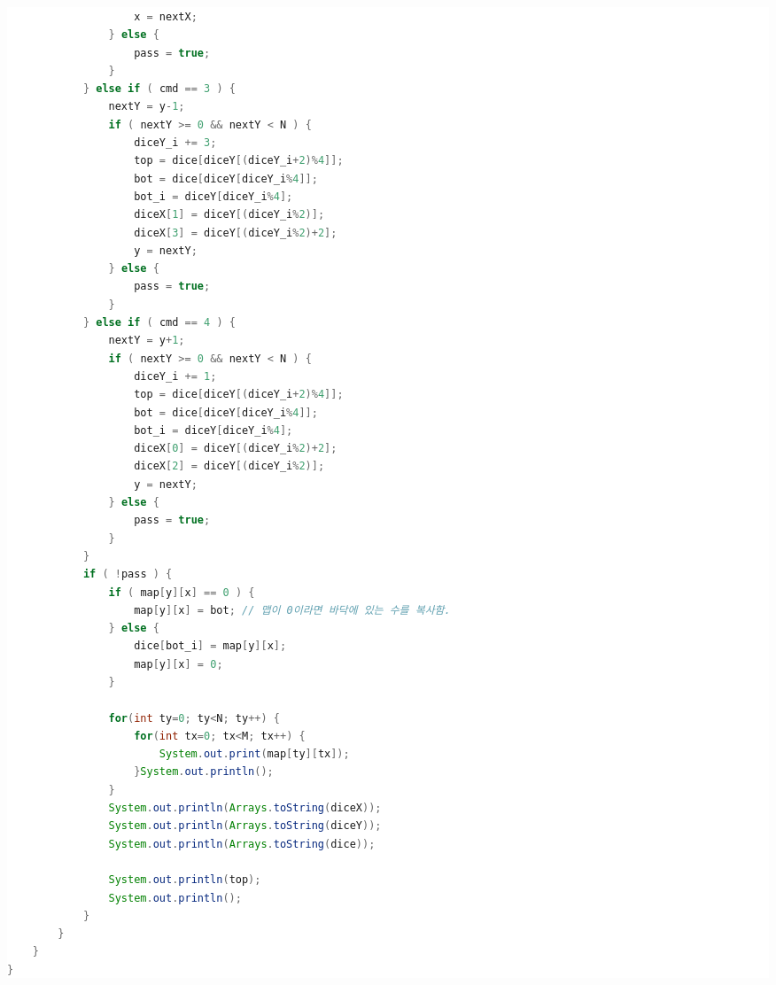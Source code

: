 ```java
					x = nextX;
				} else {
					pass = true;
				}
			} else if ( cmd == 3 ) {
				nextY = y-1;
				if ( nextY >= 0 && nextY < N ) {
					diceY_i += 3;
					top = dice[diceY[(diceY_i+2)%4]];
					bot = dice[diceY[diceY_i%4]];
					bot_i = diceY[diceY_i%4];
					diceX[1] = diceY[(diceY_i%2)];
					diceX[3] = diceY[(diceY_i%2)+2];
					y = nextY;
				} else {
					pass = true;
				}
			} else if ( cmd == 4 ) {
				nextY = y+1;
				if ( nextY >= 0 && nextY < N ) {
					diceY_i += 1;
					top = dice[diceY[(diceY_i+2)%4]];
					bot = dice[diceY[diceY_i%4]];
					bot_i = diceY[diceY_i%4];
					diceX[0] = diceY[(diceY_i%2)+2];
					diceX[2] = diceY[(diceY_i%2)];
					y = nextY;
				} else {
					pass = true;
				}
			}
			if ( !pass ) {
				if ( map[y][x] == 0 ) {
					map[y][x] = bot; // 맵이 0이라면 바닥에 있는 수를 복사함.
				} else { 
					dice[bot_i] = map[y][x];
					map[y][x] = 0;
				}
				
				for(int ty=0; ty<N; ty++) {
					for(int tx=0; tx<M; tx++) {
						System.out.print(map[ty][tx]);
					}System.out.println();
				}
				System.out.println(Arrays.toString(diceX));
				System.out.println(Arrays.toString(diceY));
				System.out.println(Arrays.toString(dice));
				
				System.out.println(top);
				System.out.println();
			}
		}
	}
}	

```
